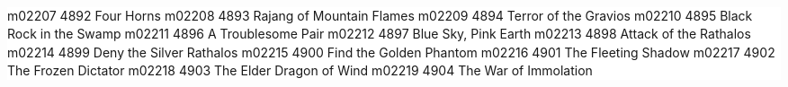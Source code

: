   <tr>
    <td>m02207</td>
    <td>4892</td>
    <td>Four Horns</td>
  </tr>
  <tr>
    <td>m02208</td>
    <td>4893</td>
    <td>Rajang of Mountain Flames</td>
  </tr>
  <tr>
    <td>m02209</td>
    <td>4894</td>
    <td>Terror of the Gravios</td>
  </tr>
  <tr>
    <td>m02210</td>
    <td>4895</td>
    <td style="color:#ffeb82;">Black Rock in the Swamp</td>
  </tr>
  <tr>
    <td>m02211</td>
    <td>4896</td>
    <td>A Troublesome Pair</td>
  </tr>
  <tr>
    <td>m02212</td>
    <td>4897</td>
    <td style="color:#ffeb82;">Blue Sky, Pink Earth</td>
  </tr>
  <tr>
    <td>m02213</td>
    <td>4898</td>
    <td>Attack of the Rathalos</td>
  </tr>
  <tr>
    <td>m02214</td>
    <td>4899</td>
    <td style="color:#ffeb82;">Deny the Silver Rathalos</td>
  </tr>
  <tr>
    <td>m02215</td>
    <td>4900</td>
    <td style="color:#ffeb82;">Find the Golden Phantom</td>
  </tr>
  <tr>
    <td>m02216</td>
    <td>4901</td>
    <td>The Fleeting Shadow</td>
  </tr>
  <tr>
    <td>m02217</td>
    <td>4902</td>
    <td>The Frozen Dictator</td>
  </tr>
  <tr>
    <td>m02218</td>
    <td>4903</td>
    <td>The Elder Dragon of Wind</td>
  </tr>
  <tr>
    <td>m02219</td>
    <td>4904</td>
    <td>The War of Immolation</td>